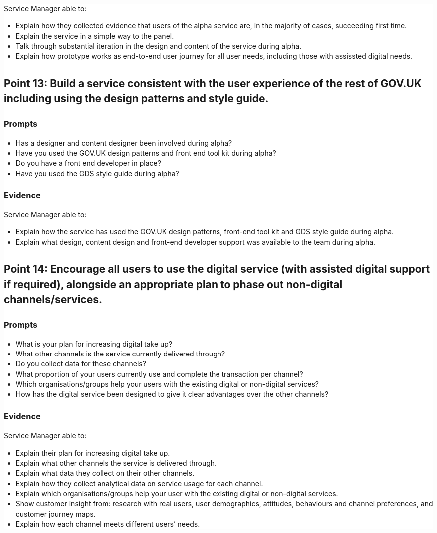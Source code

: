 Service Manager able to:

* Explain how they collected evidence that users of the alpha service are, in the majority of cases, succeeding first time.
* Explain the service in a simple way to the panel.
* Talk through substantial iteration in the design and content of the service during alpha.
* Explain how prototype works as end-to-end user journey for all user needs, including those with assissted digital needs.

## Point 13: Build a service consistent with the user experience of the rest of GOV.UK including using the design patterns and style guide.

### Prompts

* Has a designer and content designer been involved during alpha?
* Have you used the GOV.UK design patterns and front end tool kit during alpha?
* Do you have a front end developer in place?
* Have you used the GDS style guide during alpha?

### Evidence

Service Manager able to:

* Explain how the service has used the GOV.UK design patterns, front-end tool kit and GDS style guide during alpha.
* Explain what design, content design and front-end developer support was available to the team during alpha.

## Point 14: Encourage all users to use the digital service (with assisted digital support if required), alongside an appropriate plan to phase out non-digital channels/services.

### Prompts

* What is your plan for increasing digital take up?
* What other channels is the service currently delivered through?
* Do you collect data for these channels?
* What proportion of your users currently use and complete the transaction per channel?
* Which organisations/groups help your users with the existing digital or non-digital services?
* How has the digital service been designed to give it clear advantages over the other channels?

### Evidence
Service Manager able to:

* Explain their plan for increasing digital take up.
* Explain what other channels the service is delivered through.
* Explain what data they collect on their other channels.
* Explain how they collect analytical data on service usage for each channel.
* Explain which organisations/groups help your user with the existing digital or non-digital services.
* Show customer insight from: research with real users, user demographics, attitudes, behaviours and channel preferences, and customer journey maps.
* Explain how each channel meets different users’ needs.
